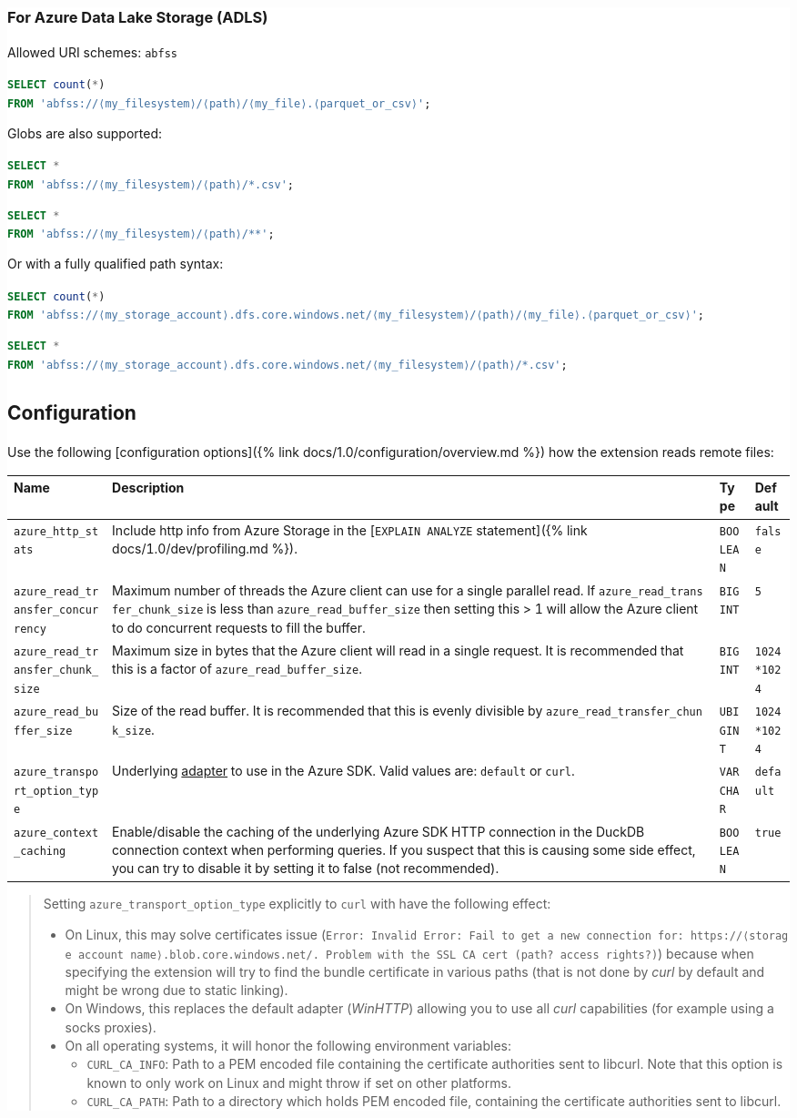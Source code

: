 ### For Azure Data Lake Storage (ADLS)

Allowed URI schemes: `abfss`

```sql
SELECT count(*)
FROM 'abfss://⟨my_filesystem⟩/⟨path⟩/⟨my_file⟩.⟨parquet_or_csv⟩';
```

Globs are also supported:

```sql
SELECT *
FROM 'abfss://⟨my_filesystem⟩/⟨path⟩/*.csv';
```

```sql
SELECT *
FROM 'abfss://⟨my_filesystem⟩/⟨path⟩/**';
```

Or with a fully qualified path syntax:

```sql
SELECT count(*)
FROM 'abfss://⟨my_storage_account⟩.dfs.core.windows.net/⟨my_filesystem⟩/⟨path⟩/⟨my_file⟩.⟨parquet_or_csv⟩';
```

```sql
SELECT *
FROM 'abfss://⟨my_storage_account⟩.dfs.core.windows.net/⟨my_filesystem⟩/⟨path⟩/*.csv';
```

## Configuration

Use the following [configuration options]({% link docs/1.0/configuration/overview.md %}) how the extension reads remote files:

| Name | Description | Type | Default |
|:---|:---|:---|:---|
| `azure_http_stats` | Include http info from Azure Storage in the [`EXPLAIN ANALYZE` statement]({% link docs/1.0/dev/profiling.md %}). | `BOOLEAN` | `false` |
| `azure_read_transfer_concurrency` | Maximum number of threads the Azure client can use for a single parallel read. If `azure_read_transfer_chunk_size` is less than `azure_read_buffer_size` then setting this > 1 will allow the Azure client to do concurrent requests to fill the buffer. | `BIGINT` | `5` |
| `azure_read_transfer_chunk_size` | Maximum size in bytes that the Azure client will read in a single request. It is recommended that this is a factor of `azure_read_buffer_size`. | `BIGINT` | `1024*1024` |
| `azure_read_buffer_size` | Size of the read buffer. It is recommended that this is evenly divisible by `azure_read_transfer_chunk_size`. | `UBIGINT` | `1024*1024` |
| `azure_transport_option_type` | Underlying [adapter](https://github.com/Azure/azure-sdk-for-cpp/blob/main/doc/HttpTransportAdapter.md) to use in the Azure SDK. Valid values are: `default` or `curl`. | `VARCHAR` | `default` |
| `azure_context_caching` | Enable/disable the caching of the underlying Azure SDK HTTP connection in the DuckDB connection context when performing queries. If you suspect that this is causing some side effect, you can try to disable it by setting it to false (not recommended). | `BOOLEAN` | `true` |

> Setting `azure_transport_option_type` explicitly to `curl` with have the following effect:
> * On Linux, this may solve certificates issue (`Error: Invalid Error: Fail to get a new connection for: https://⟨storage account name⟩.blob.core.windows.net/. Problem with the SSL CA cert (path? access rights?)`) because when specifying the extension will try to find the bundle certificate in various paths (that is not done by *curl* by default and might be wrong due to static linking).
> * On Windows, this replaces the default adapter (*WinHTTP*) allowing you to use all *curl* capabilities (for example using a socks proxies).
> * On all operating systems, it will honor the following environment variables:
>   * `CURL_CA_INFO`: Path to a PEM encoded file containing the certificate authorities sent to libcurl. Note that this option is known to only work on Linux and might throw if set on other platforms.
>   * `CURL_CA_PATH`: Path to a directory which holds PEM encoded file, containing the certificate authorities sent to libcurl.
